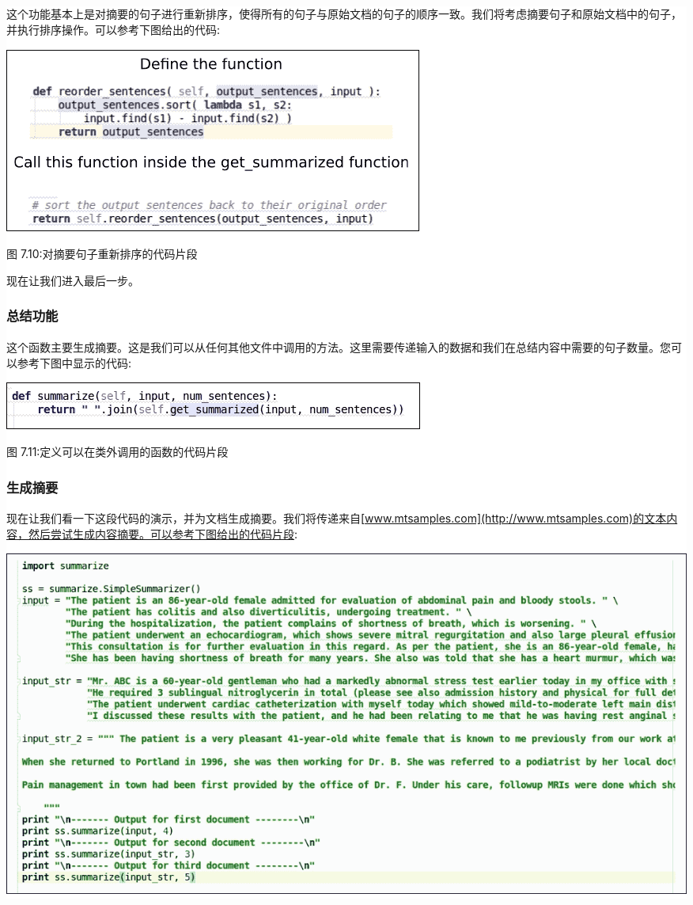 这个功能基本上是对摘要的句子进行重新排序，使得所有的句子与原始文档的句子的顺序一致。我们将考虑摘要句子和原始文档中的句子，并执行排序操作。可以参考下图给出的代码:

![The reorder_sentences function](img/B08394_07_10.jpg)

图 7.10:对摘要句子重新排序的代码片段

现在让我们进入最后一步。

### 总结功能

这个函数主要生成摘要。这是我们可以从任何其他文件中调用的方法。这里需要传递输入的数据和我们在总结内容中需要的句子数量。您可以参考下图中显示的代码:

![The summarize function](img/B08394_07_11.jpg)

图 7.11:定义可以在类外调用的函数的代码片段

### 生成摘要

现在让我们看一下这段代码的演示，并为文档生成摘要。我们将传递来自[www.mtsamples.com](http://www.mtsamples.com)的文本内容，然后尝试生成内容摘要。可以参考下图给出的代码片段:

![Generating the summary](img/B08394_07_12.jpg)
